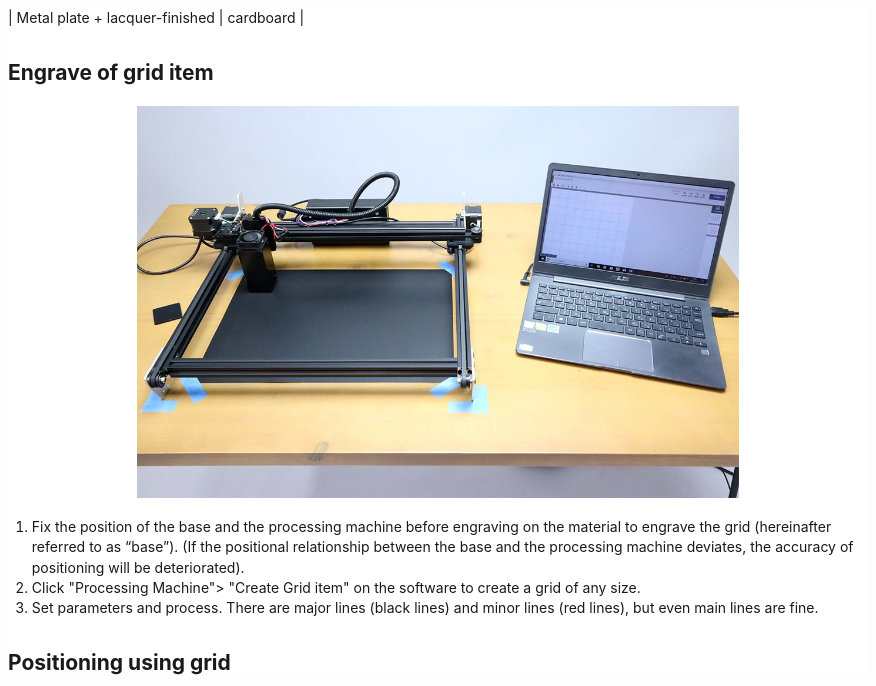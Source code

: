 | Metal plate + lacquer-finished                                        | cardboard                                           |


## Engrave of grid item

<p align="center">
<img alt="GridItem" src="./images/griditem/grid_engrave.jpg" style="width:70%">
</p>


1. Fix the position of the base and the processing machine before engraving on the material to engrave the grid (hereinafter referred to as “base”). (If the positional relationship between the base and the processing machine deviates, the accuracy of positioning will be deteriorated).
1. Click "Processing Machine"> "Create Grid item" on the software to create a grid of any size.
1. Set parameters and process. There are major lines (black lines) and minor lines (red lines), but even main lines are fine.

## Positioning using grid